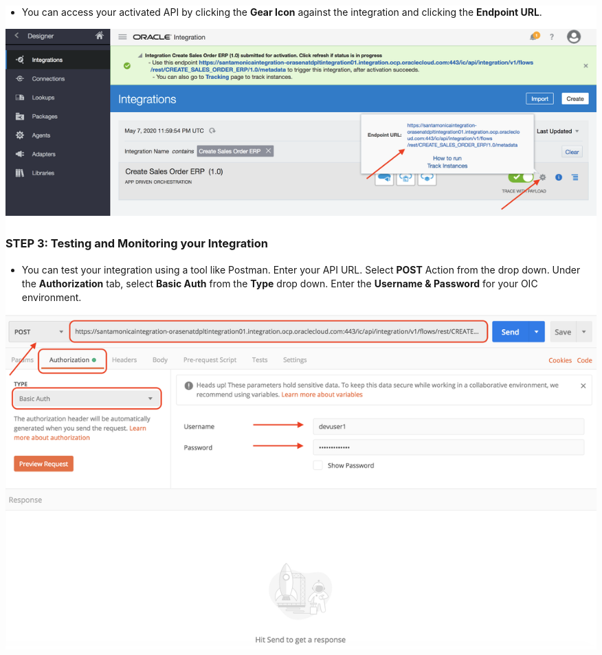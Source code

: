 -   You can access your activated API by clicking the **Gear Icon** against the integration and clicking the **Endpoint URL**.

![](./images/Enable5.png " ")



### **STEP 3**: Testing and Monitoring your Integration

-   You can test your integration using a tool like Postman. Enter your API URL. Select **POST** Action from the drop down. Under the **Authorization** tab, select **Basic Auth** from the **Type** drop down. Enter the **Username & Password** for your OIC environment. 

![](./images/Postman1.png " ")
